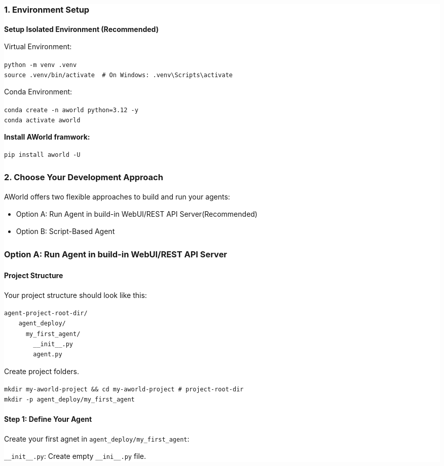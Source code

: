 ### 1. Environment Setup

**Setup Isolated Environment (Recommended)**

Virtual Environment:

```shell
python -m venv .venv
source .venv/bin/activate  # On Windows: .venv\Scripts\activate
```

Conda Environment:

```shell
conda create -n aworld python=3.12 -y
conda activate aworld
```

**Install AWorld framwork:**

```shell
pip install aworld -U
```


### 2. Choose Your Development Approach

AWorld offers two flexible approaches to build and run your agents:

- Option A: Run Agent in build-in WebUI/REST API Server(Recommended)

- Option B: Script-Based Agent  


### Option A: Run Agent in build-in WebUI/REST API Server

#### Project Structure

Your project structure should look like this:
```text
agent-project-root-dir/
    agent_deploy/
      my_first_agent/
        __init__.py
        agent.py
```

Create project folders.

```shell
mkdir my-aworld-project && cd my-aworld-project # project-root-dir
mkdir -p agent_deploy/my_first_agent
```

#### Step 1: Define Your Agent

Create your first agnet in `agent_deploy/my_first_agent`:

`__init__.py`: Create empty `__ini__.py` file.
